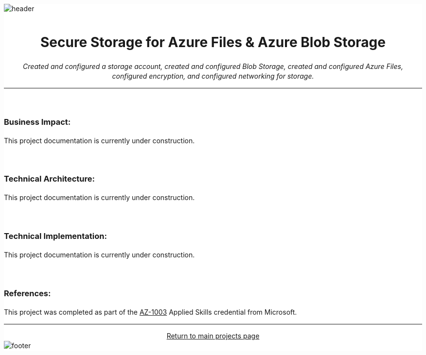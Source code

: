 
<img width=100% src="https://capsule-render.vercel.app/api?type=waving&color=450a0a&height=120&section=header" alt="header"/>


<h1 align=center>Secure Storage for Azure Files & Azure Blob Storage</h1>


<p align=center><i>Created and configured a storage account, created and configured Blob Storage, created and configured Azure Files, <br>configured encryption, and configured networking for storage.</i></p>

<hr><br>


<h3><b>Business Impact:</b></h3>

<p>This project documentation is currently under construction.</p><br>


<h3><b>Technical Architecture:</b></h3>

<p>This project documentation is currently under construction.</p><br>


<h3><b>Technical Implementation:</b></h3>

<p>This project documentation is currently under construction.</p><br>








<h3><b>References:</b></h3>

<p>This project was completed as part of the <a href="https://learn.microsoft.com/en-us/credentials/applied-skills/secure-storage-azure-files-azure-blob-storage/">AZ-1003</a> Applied Skills credential from Microsoft.</p>

<hr>

<div align=center><a href="https://github.com/noah-sec">Return to main projects page</a></div>


<img width=100% src="https://capsule-render.vercel.app/api?type=waving&color=450a0a&height=120&section=footer" alt="footer"/>

